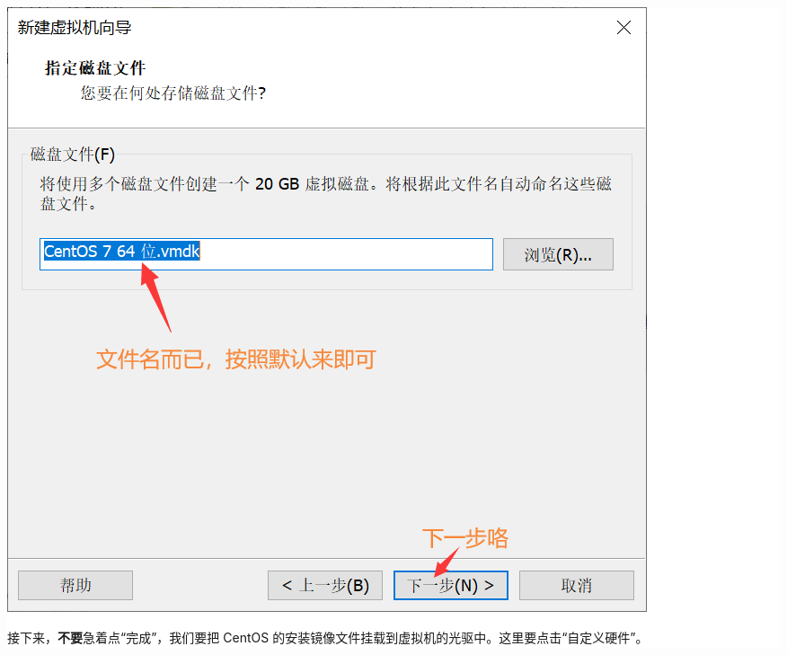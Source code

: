 ![1580806051173](centos-vmware.assets\1580806051173.png)

接下来，**不要**急着点“完成”，我们要把 CentOS 的安装镜像文件挂载到虚拟机的光驱中。这里要点击“自定义硬件”。
